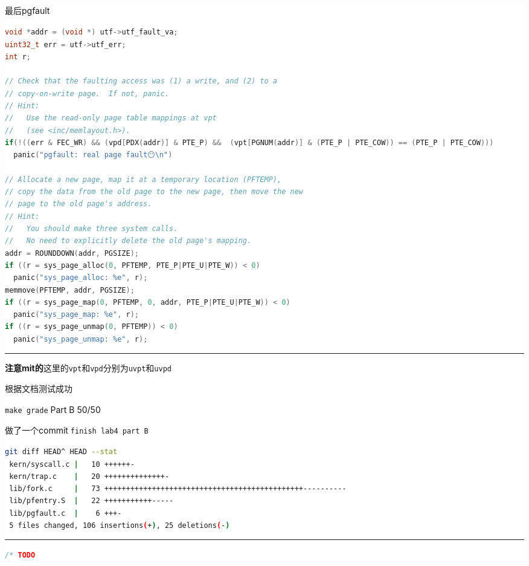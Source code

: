 
最后pgfault

```c
void *addr = (void *) utf->utf_fault_va;
uint32_t err = utf->utf_err;
int r;

// Check that the faulting access was (1) a write, and (2) to a
// copy-on-write page.  If not, panic.
// Hint:
//   Use the read-only page table mappings at vpt
//   (see <inc/memlayout.h>).
if(!((err & FEC_WR) && (vpd[PDX(addr)] & PTE_P) &&  (vpt[PGNUM(addr)] & (PTE_P | PTE_COW)) == (PTE_P | PTE_COW)))
  panic("pgfault: real page fault😶\n")

// Allocate a new page, map it at a temporary location (PFTEMP),
// copy the data from the old page to the new page, then move the new
// page to the old page's address.
// Hint:
//   You should make three system calls.
//   No need to explicitly delete the old page's mapping.
addr = ROUNDDOWN(addr, PGSIZE);
if ((r = sys_page_alloc(0, PFTEMP, PTE_P|PTE_U|PTE_W)) < 0)
  panic("sys_page_alloc: %e", r);
memmove(PFTEMP, addr, PGSIZE);
if ((r = sys_page_map(0, PFTEMP, 0, addr, PTE_P|PTE_U|PTE_W)) < 0)
  panic("sys_page_map: %e", r);
if ((r = sys_page_unmap(0, PFTEMP)) < 0)
  panic("sys_page_unmap: %e", r);
```

---

**注意mit的**这里的`vpt`和`vpd`分别为`uvpt`和`uvpd`

根据文档测试成功

`make grade` Part B 50/50

做了一个commit `finish lab4 part B`

```bash
git diff HEAD^ HEAD --stat
 kern/syscall.c |   10 ++++++-
 kern/trap.c    |   20 ++++++++++++++-
 lib/fork.c     |   73 ++++++++++++++++++++++++++++++++++++++++++++++----------
 lib/pfentry.S  |   22 +++++++++++-----
 lib/pgfault.c  |    6 +++-
 5 files changed, 106 insertions(+), 25 deletions(-)
```

---

```c
/* TODO
